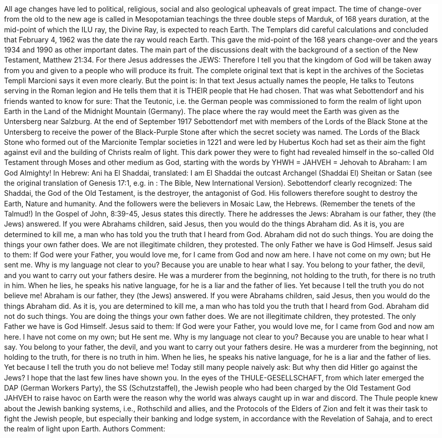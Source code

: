 All age changes have led to political, religious, social and also geological upheavals of great impact. The time of change-over from the old to the new age is called in Mesopotamian teachings the three double steps of Marduk, of 168 years duration, at the mid-point of which the ILU ray, the Divine Ray, is expected to reach Earth.
The Templars did careful calculations and concluded that February 4, 1962 was the date the ray would reach Earth. This gave the mid-point of the 168 years change-over and the years 1934 and 1990 as other important dates.
The main part of the discussions dealt with the background of a section of the New Testament, Matthew 21:34. For there Jesus addresses the JEWS:
Therefore I tell you that the kingdom of God will be taken away from you and given to a people who will produce its fruit.
The complete original text that is kept in the archives of the Societas Templi Marcioni says it even more clearly. But the point is: In that text Jesus actually names the people, He talks to Teutons serving in the Roman legion and He tells them that it is THEIR people that He had chosen. That was what Sebottendorf and his friends wanted to know for sure: That the Teutonic, i.e. the German people was commissioned to form the realm of light upon Earth in the Land of the Midnight Mountain (Germany). The place where the ray would meet the Earth was given as the Untersberg near Salzburg.
At the end of September 1917 Sebottendorf met with members of the Lords of the Black Stone at the Untersberg to receive the power of the Black-Purple Stone after which the secret society was named.
The Lords of the Black Stone who formed out of the Marcionite Templar societies in 1221 and were led by Hubertus Koch had set as their aim the fight against evil and the building of Christs realm of light. This dark power they were to fight had revealed himself in the so-called Old Testament through Moses and other medium as God, starting with the words by YHWH = JAHVEH = Jehovah to Abraham:
I am God Almighty!
In Hebrew:
Ani ha El Shaddai, translated: I am El Shaddai the outcast Archangel (Shaddai El) Sheitan or Satan (see the original translation of Genesis 17:1, e.g. in : The Bible, New International Version).
Sebottendorf clearly recognized: The Shaddai, the God of the Old Testament, is the destroyer, the antagonist of God. His followers therefore sought to destroy the Earth, Nature and humanity. And the followers were the believers in Mosaic Law, the Hebrews. (Remember the tenets of the Talmud!)
In the Gospel of John, 8:39-45, Jesus states this directly. There he addresses the Jews:
Abraham is our father, they (the Jews) answered. If you were Abrahams children, said Jesus, then you would do the things Abraham did. As it is, you are determined to kill me, a man who has told you the truth that I heard from God. Abraham did not do such things. You are doing the things your own father does. We are not illegitimate children, they protested. The only Father we have is God Himself. Jesus said to them: If God were your Father, you would love me, for I came from God and now am here. I have not come on my own; but He sent me. Why is my language not clear to you? Because you are unable to hear what I say. You belong to your father, the devil, and you want to carry out your fathers desire. He was a murderer from the beginning, not holding to the truth, for there is no truth in him. When he lies, he speaks his native language, for he is a liar and the father of lies. Yet because I tell the truth you do not believe me!
Abraham is our father, they (the Jews) answered. If you were Abrahams children, said Jesus, then you would do the things Abraham did. As it is, you are determined to kill me, a man who has told you the truth that I heard from God. Abraham did not do such things. You are doing the things your own father does.
We are not illegitimate children, they protested.
The only Father we have is God Himself.
Jesus said to them:
If God were your Father, you would love me, for I came from God and now am here. I have not come on my own; but He sent me. Why is my language not clear to you? Because you are unable to hear what I say. You belong to your father, the devil, and you want to carry out your fathers desire. He was a murderer from the beginning, not holding to the truth, for there is no truth in him. When he lies, he speaks his native language, for he is a liar and the father of lies. Yet because I tell the truth you do not believe me!
Today still many people naively ask: But why then did Hitler go against the Jews? I hope that the last few lines have shown you. In the eyes of the THULE-GESELLSCHAFT, from which later emerged the DAP (German Workers Party), the SS (Schutzstaffel), the Jewish people who had been charged by the Old Testament God JAHVEH to raise havoc on Earth were the reason why the world was always caught up in war and discord.
The Thule people knew about the Jewish banking systems, i.e., Rothschild and allies, and the Protocols of the Elders of Zion and felt it was their task to fight the Jewish people, but especially their banking and lodge system, in accordance with the Revelation of Sahaja, and to erect the realm of light upon Earth.
Authors Comment: